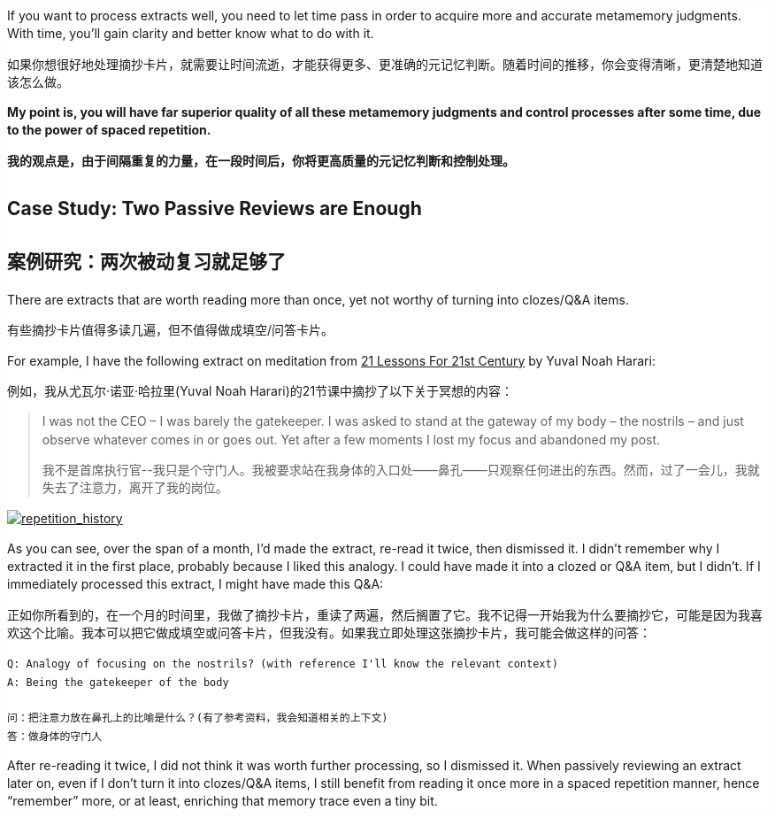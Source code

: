 If you want to process extracts well, you need to let time pass in order to acquire more and accurate metamemory judgments. With time, you’ll gain clarity and better know what to do with it.

如果你想很好地处理摘抄卡片，就需要让时间流逝，才能获得更多、更准确的元记忆判断。随着时间的推移，你会变得清晰，更清楚地知道该怎么做。

**My point is, you will have far superior quality of all these metamemory judgments and control processes after some time, due to the power of spaced repetition.**

**我的观点是，由于间隔重复的力量，在一段时间后，你将更高质量的元记忆判断和控制处理。**

## Case Study: Two Passive Reviews are Enough

## 案例研究：两次被动复习就足够了

There are extracts that are worth reading more than once, yet not worthy of turning into clozes/Q&A items.

有些摘抄卡片值得多读几遍，但不值得做成填空/问答卡片。

For example, I have the following extract on meditation from [21 Lessons For 21st Century](https://www.amazon.com/Lessons-21st-Century-Yuval-Harari/dp/0525512179) by Yuval Noah Harari:

例如，我从尤瓦尔·诺亚·哈拉里(Yuval Noah Harari)的21节课中摘抄了以下关于冥想的内容：

> I was not the CEO – I was barely the gatekeeper. I was asked to stand at the gateway of my body – the nostrils – and just observe whatever comes in or goes out. Yet after a few moments I lost my focus and abandoned my post.
>
> 
>
> 我不是首席执行官--我只是个守门人。我被要求站在我身体的入口处——鼻孔——只观察任何进出的东西。然而，过了一会儿，我就失去了注意力，离开了我的岗位。

[![repetition_history](https://www.masterhowtolearn.com/static/e40e7d6f6bba2ed4caf1bf3bb143a56a/82704/repetition_history.png)](https://www.masterhowtolearn.com/static/e40e7d6f6bba2ed4caf1bf3bb143a56a/82704/repetition_history.png)

As you can see, over the span of a month, I’d made the extract, re-read it twice, then dismissed it. I didn’t remember why I extracted it in the first place, probably because I liked this analogy. I could have made it into a clozed or Q&A item, but I didn’t. If I immediately processed this extract, I might have made this Q&A:

正如你所看到的，在一个月的时间里，我做了摘抄卡片，重读了两遍，然后搁置了它。我不记得一开始我为什么要摘抄它，可能是因为我喜欢这个比喻。我本可以把它做成填空或问答卡片，但我没有。如果我立即处理这张摘抄卡片，我可能会做这样的问答：

```none
Q: Analogy of focusing on the nostrils? (with reference I'll know the relevant context)
A: Being the gatekeeper of the body

问：把注意力放在鼻孔上的比喻是什么？(有了参考资料，我会知道相关的上下文)
答：做身体的守门人
```

After re-reading it twice, I did not think it was worth further processing, so I dismissed it. When passively reviewing an extract later on, even if I don’t turn it into clozes/Q&A items, I still benefit from reading it once more in a spaced repetition manner, hence “remember” more, or at least, enriching that memory trace even a tiny bit.
